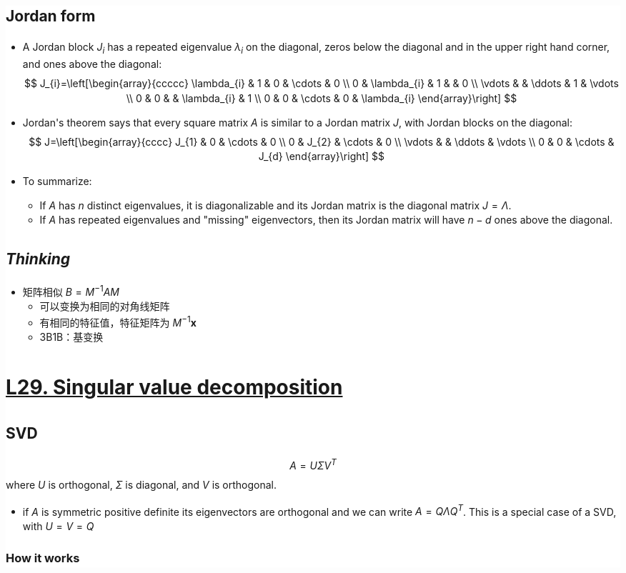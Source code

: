 ## Jordan form

- A Jordan block $J_{i}$ has a repeated eigenvalue $\lambda_{i}$ on the diagonal, zeros below the diagonal and in the upper right hand corner, and ones above the diagonal:
	$$
	J_{i}=\left[\begin{array}{ccccc}
	\lambda_{i} & 1 & 0 & \cdots & 0 \\
	0 & \lambda_{i} & 1 & & 0 \\
	\vdots & & \ddots & 1 & \vdots \\
	0 & 0 & & \lambda_{i} & 1 \\
	0 & 0 & \cdots & 0 & \lambda_{i}
	\end{array}\right]
	$$

- Jordan's theorem says that every square matrix $A$ is similar to a Jordan matrix $J$, with Jordan blocks on the diagonal:
	$$
	J=\left[\begin{array}{cccc}
	J_{1} & 0 & \cdots & 0 \\
	0 & J_{2} & \cdots & 0 \\
	\vdots & & \ddots & \vdots \\
	0 & 0 & \cdots & J_{d}
	\end{array}\right]
	$$

- To summarize:
	- If $A$ has $n$ distinct eigenvalues, it is diagonalizable and its Jordan matrix is the diagonal matrix $J=\Lambda$.
	- If $A$ has repeated eigenvalues and "missing" eigenvectors, then its Jordan matrix will have $n-d$ ones above the diagonal.

## *Thinking*

- 矩阵相似 $B=M^{-1} A M$
	- 可以变换为相同的对角线矩阵
	- 有相同的特征值，特征矩阵为 $M^{-1} \mathbf{x}$
	- 3B1B：基变换

# <u>L29. Singular value decomposition</u>

## SVD

$$
A=U \Sigma V^{T}
$$
where $U$ is orthogonal, $\Sigma$ is diagonal, and $V$ is orthogonal.

- if $A$ is symmetric positive definite its eigenvectors are orthogonal and we can write $A = Q\Lambda Q^T$. This is a special case of a SVD, with $U = V = Q$

### How it works
